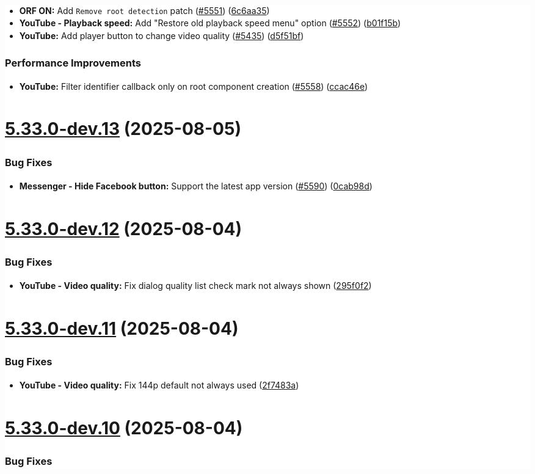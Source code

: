 * **ORF ON:** Add `Remove root detection` patch ([#5551](https://github.com/ReVanced/revanced-patches/issues/5551)) ([6c6aa35](https://github.com/ReVanced/revanced-patches/commit/6c6aa35411a139dddc3a15dd757fbeded5d1a0a3))
* **YouTube - Playback speed:** Add "Restore old playback speed menu" option ([#5552](https://github.com/ReVanced/revanced-patches/issues/5552)) ([b01f15b](https://github.com/ReVanced/revanced-patches/commit/b01f15b9acb0427aed99b0141ae271831b7936bf))
* **YouTube:** Add player button to change video quality ([#5435](https://github.com/ReVanced/revanced-patches/issues/5435)) ([d5f51bf](https://github.com/ReVanced/revanced-patches/commit/d5f51bf400dd22626ff65d7563b6fde70d53fb25))


### Performance Improvements

* **YouTube:** Filter identifier callback only on root component creation ([#5558](https://github.com/ReVanced/revanced-patches/issues/5558)) ([ccac46e](https://github.com/ReVanced/revanced-patches/commit/ccac46eebc2e14b094454e37ef4461d48a62c53f))

# [5.33.0-dev.13](https://github.com/ReVanced/revanced-patches/compare/v5.33.0-dev.12...v5.33.0-dev.13) (2025-08-05)


### Bug Fixes

* **Messenger - Hide Facebook button:** Support the latest app version ([#5590](https://github.com/ReVanced/revanced-patches/issues/5590)) ([0cab98d](https://github.com/ReVanced/revanced-patches/commit/0cab98df1689dbf7a042f18f4a961d47da1430ad))

# [5.33.0-dev.12](https://github.com/ReVanced/revanced-patches/compare/v5.33.0-dev.11...v5.33.0-dev.12) (2025-08-04)


### Bug Fixes

* **YouTube - Video quality:** Fix dialog quality list check mark not always shown ([295f0f2](https://github.com/ReVanced/revanced-patches/commit/295f0f216b5e8aa9d68457862e73e312b7342703))

# [5.33.0-dev.11](https://github.com/ReVanced/revanced-patches/compare/v5.33.0-dev.10...v5.33.0-dev.11) (2025-08-04)


### Bug Fixes

* **YouTube - Video quality:** Fix 144p default not always used ([2f7483a](https://github.com/ReVanced/revanced-patches/commit/2f7483a2d789c28a243b58bb7a252c0d590858ee))

# [5.33.0-dev.10](https://github.com/ReVanced/revanced-patches/compare/v5.33.0-dev.9...v5.33.0-dev.10) (2025-08-04)


### Bug Fixes
